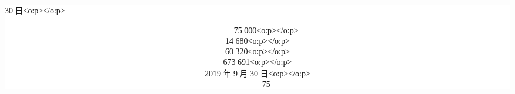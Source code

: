 </span><span style="FONT-SIZE: 10.5pt; FONT-FAMILY: 宋体; mso-bidi-font-family: &quot;Times New Roman&quot;; mso-bidi-font-size: 12.0pt">30 </span><span style="FONT-SIZE: 10.5pt; FONT-FAMILY: 宋体; mso-bidi-font-size: 12.0pt">日<o:p></o:p></span></p></td><td style="BORDER-TOP: windowtext 1pt solid; HEIGHT: 16.1pt; BORDER-RIGHT: #f0f0f0; WIDTH: 62.4pt; BACKGROUND: white; BORDER-BOTTOM: #f0f0f0; PADDING-BOTTOM: 0cm; PADDING-TOP: 0cm; PADDING-LEFT: 0.5pt; BORDER-LEFT: windowtext 1pt solid; PADDING-RIGHT: 0.5pt; mso-height-rule: exactly; mso-border-left-alt: solid windowtext .5pt; mso-border-top-alt: solid windowtext .5pt" valign="bottom" width="83"><p class="a1" style="BACKGROUND: none transparent scroll repeat 0% 0%; TEXT-ALIGN: center; MARGIN: 0cm 0cm 0pt; LINE-HEIGHT: normal; TEXT-INDENT: 22pt" align="center"><span style="FONT-SIZE: 10.5pt; FONT-FAMILY: 宋体; mso-bidi-font-family: &quot;Times New Roman&quot;; mso-bidi-font-size: 12.0pt">75 000</span><span style="FONT-SIZE: 10.5pt; FONT-FAMILY: 宋体; mso-bidi-font-size: 12.0pt"><o:p></o:p></span></p></td><td style="BORDER-TOP: windowtext 1pt solid; HEIGHT: 16.1pt; BORDER-RIGHT: #f0f0f0; WIDTH: 72pt; BACKGROUND: white; BORDER-BOTTOM: #f0f0f0; PADDING-BOTTOM: 0cm; PADDING-TOP: 0cm; PADDING-LEFT: 0.5pt; BORDER-LEFT: windowtext 1pt solid; PADDING-RIGHT: 0.5pt; mso-height-rule: exactly; mso-border-left-alt: solid windowtext .5pt; mso-border-top-alt: solid windowtext .5pt" valign="bottom" width="96"><p class="a1" style="BACKGROUND: none transparent scroll repeat 0% 0%; TEXT-ALIGN: center; MARGIN: 0cm 0cm 0pt; LINE-HEIGHT: normal; TEXT-INDENT: 0cm" align="center"><span style="FONT-SIZE: 10.5pt; FONT-FAMILY: 宋体; mso-bidi-font-family: &quot;Times New Roman&quot;; mso-bidi-font-size: 12.0pt">14 680</span><span style="FONT-SIZE: 10.5pt; FONT-FAMILY: 宋体; mso-bidi-font-size: 12.0pt"><o:p></o:p></span></p></td><td style="BORDER-TOP: windowtext 1pt solid; HEIGHT: 16.1pt; BORDER-RIGHT: #f0f0f0; WIDTH: 73.9pt; BACKGROUND: white; BORDER-BOTTOM: #f0f0f0; PADDING-BOTTOM: 0cm; PADDING-TOP: 0cm; PADDING-LEFT: 0.5pt; BORDER-LEFT: windowtext 1pt solid; PADDING-RIGHT: 0.5pt; mso-height-rule: exactly; mso-border-left-alt: solid windowtext .5pt; mso-border-top-alt: solid windowtext .5pt" valign="bottom" width="99"><p class="a1" style="BACKGROUND: none transparent scroll repeat 0% 0%; TEXT-ALIGN: center; MARGIN: 0cm 0cm 0pt; LINE-HEIGHT: normal; TEXT-INDENT: 0cm" align="center"><span style="FONT-SIZE: 10.5pt; FONT-FAMILY: 宋体; mso-bidi-font-family: &quot;Times New Roman&quot;; mso-bidi-font-size: 12.0pt">60 320</span><span style="FONT-SIZE: 10.5pt; FONT-FAMILY: 宋体; mso-bidi-font-size: 12.0pt"><o:p></o:p></span></p></td><td style="BORDER-TOP: windowtext 1pt solid; HEIGHT: 16.1pt; BORDER-RIGHT: windowtext 1pt solid; WIDTH: 95.5pt; BACKGROUND: white; BORDER-BOTTOM: #f0f0f0; PADDING-BOTTOM: 0cm; PADDING-TOP: 0cm; PADDING-LEFT: 0.5pt; BORDER-LEFT: windowtext 1pt solid; PADDING-RIGHT: 0.5pt; mso-height-rule: exactly; mso-border-left-alt: solid windowtext .5pt; mso-border-top-alt: solid windowtext .5pt; mso-border-right-alt: solid windowtext .5pt" valign="bottom" width="127"><p class="a1" style="BACKGROUND: none transparent scroll repeat 0% 0%; TEXT-ALIGN: center; MARGIN: 0cm 0cm 0pt; LINE-HEIGHT: normal; TEXT-INDENT: 0cm" align="center"><span style="FONT-SIZE: 10.5pt; FONT-FAMILY: 宋体; mso-bidi-font-family: &quot;Times New Roman&quot;; mso-bidi-font-size: 12.0pt">673 691</span><span style="FONT-SIZE: 10.5pt; FONT-FAMILY: 宋体; mso-bidi-font-size: 12.0pt"><o:p></o:p></span></p></td></tr><tr style="HEIGHT: 16.1pt; mso-yfti-irow: 5; mso-height-rule: exactly"><td style="BORDER-TOP: windowtext 1pt solid; HEIGHT: 16.1pt; BORDER-RIGHT: #f0f0f0; WIDTH: 112.1pt; BACKGROUND: white; BORDER-BOTTOM: #f0f0f0; PADDING-BOTTOM: 0cm; PADDING-TOP: 0cm; PADDING-LEFT: 0.5pt; BORDER-LEFT: windowtext 1pt solid; PADDING-RIGHT: 0.5pt; mso-height-rule: exactly; mso-border-left-alt: solid windowtext .5pt; mso-border-top-alt: solid windowtext .5pt" valign="bottom" width="149"><p class="a1" style="BACKGROUND: none transparent scroll repeat 0% 0%; TEXT-ALIGN: center; MARGIN: 0cm 0cm 0pt; LINE-HEIGHT: normal; TEXT-INDENT: 0cm" align="center"><span style="FONT-SIZE: 10.5pt; FONT-FAMILY: 宋体; mso-bidi-font-family: &quot;Times New Roman&quot;; mso-bidi-font-size: 12.0pt">2019 </span><span style="FONT-SIZE: 10.5pt; FONT-FAMILY: 宋体; mso-bidi-font-size: 12.0pt">年 </span><span style="FONT-SIZE: 10.5pt; FONT-FAMILY: 宋体; mso-bidi-font-family: &quot;Times New Roman&quot;; mso-bidi-font-size: 12.0pt">9 </span><span style="FONT-SIZE: 10.5pt; FONT-FAMILY: 宋体; mso-bidi-font-size: 12.0pt">月 </span><span style="FONT-SIZE: 10.5pt; FONT-FAMILY: 宋体; mso-bidi-font-family: &quot;Times New Roman&quot;; mso-bidi-font-size: 12.0pt">30 </span><span style="FONT-SIZE: 10.5pt; FONT-FAMILY: 宋体; mso-bidi-font-size: 12.0pt">日<o:p></o:p></span></p></td><td style="BORDER-TOP: windowtext 1pt solid; HEIGHT: 16.1pt; BORDER-RIGHT: #f0f0f0; WIDTH: 62.4pt; BACKGROUND: white; BORDER-BOTTOM: #f0f0f0; PADDING-BOTTOM: 0cm; PADDING-TOP: 0cm; PADDING-LEFT: 0.5pt; BORDER-LEFT: windowtext 1pt solid; PADDING-RIGHT: 0.5pt; mso-height-rule: exactly; mso-border-left-alt: solid windowtext .5pt; mso-border-top-alt: solid windowtext .5pt" valign="bottom" width="83"><p class="a1" style="BACKGROUND: none transparent scroll repeat 0% 0%; TEXT-ALIGN: center; MARGIN: 0cm 0cm 0pt; LINE-HEIGHT: normal; TEXT-INDENT: 22pt" align="center"><span style="FONT-SIZE: 10.5pt; FONT-FAMILY: 宋体; mso-bidi-font-family: &quot;Times New Roman&quot;; mso-bidi-font-size: 12.0pt">75